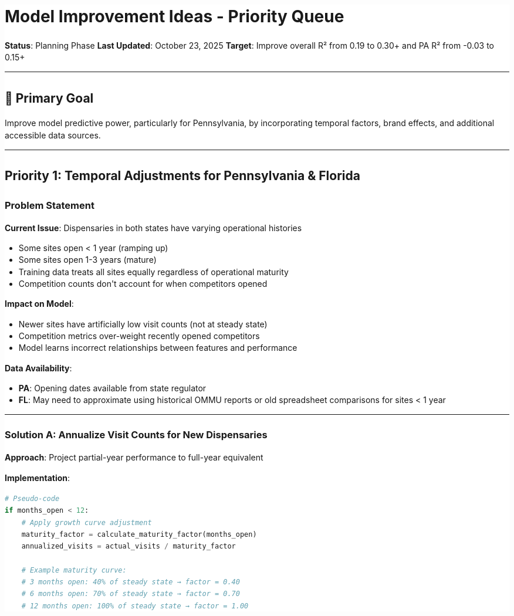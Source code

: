 # Model Improvement Ideas - Priority Queue

**Status**: Planning Phase
**Last Updated**: October 23, 2025
**Target**: Improve overall R² from 0.19 to 0.30+ and PA R² from -0.03 to 0.15+

---

## 🎯 Primary Goal

Improve model predictive power, particularly for Pennsylvania, by incorporating temporal factors, brand effects, and additional accessible data sources.

---

## Priority 1: Temporal Adjustments for Pennsylvania & Florida

### Problem Statement

**Current Issue**: Dispensaries in both states have varying operational histories
- Some sites open < 1 year (ramping up)
- Some sites open 1-3 years (mature)
- Training data treats all sites equally regardless of operational maturity
- Competition counts don't account for when competitors opened

**Impact on Model**:
- Newer sites have artificially low visit counts (not at steady state)
- Competition metrics over-weight recently opened competitors
- Model learns incorrect relationships between features and performance

**Data Availability**:
- **PA**: Opening dates available from state regulator
- **FL**: May need to approximate using historical OMMU reports or old spreadsheet comparisons for sites < 1 year

---

### Solution A: Annualize Visit Counts for New Dispensaries

**Approach**: Project partial-year performance to full-year equivalent

**Implementation**:
```python
# Pseudo-code
if months_open < 12:
    # Apply growth curve adjustment
    maturity_factor = calculate_maturity_factor(months_open)
    annualized_visits = actual_visits / maturity_factor

    # Example maturity curve:
    # 3 months open: 40% of steady state → factor = 0.40
    # 6 months open: 70% of steady state → factor = 0.70
    # 12 months open: 100% of steady state → factor = 1.00
```
